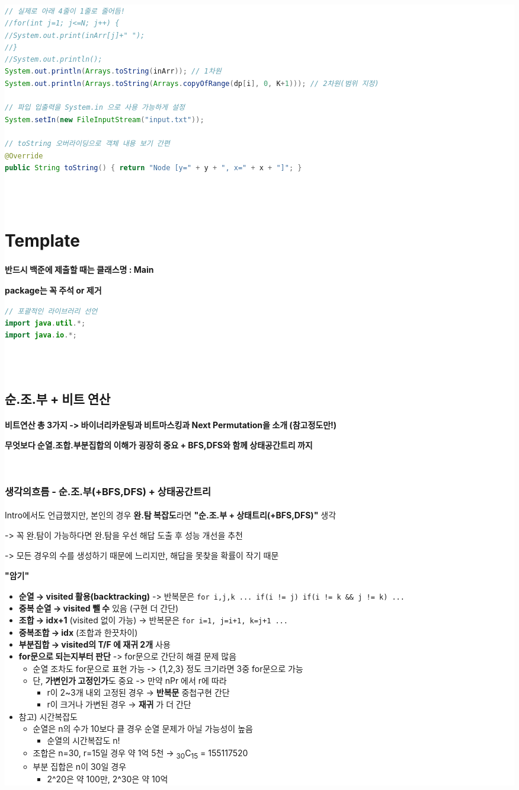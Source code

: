 ```java
// 실제로 아래 4줄이 1줄로 줄어듬!
//for(int j=1; j<=N; j++) {
//System.out.print(inArr[j]+" ");
//}
//System.out.println();
System.out.println(Arrays.toString(inArr)); // 1차원
System.out.println(Arrays.toString(Arrays.copyOfRange(dp[i], 0, K+1))); // 2차원(범위 지정)

// 파입 입출력을 System.in 으로 사용 가능하게 설정
System.setIn(new FileInputStream("input.txt"));

// toString 오버라이딩으로 객체 내용 보기 간편
@Override
public String toString() { return "Node [y=" + y + ", x=" + x + "]"; }
```

<br><br>

# Template

**반드시 백준에 제출할 때는 클래스명 : Main**

**package는 꼭 주석 or 제거**

```java
// 포괄적인 라이브러리 선언
import java.util.*;
import java.io.*;
```

<br><br>

## 순.조.부 + 비트 연산

**비트연산 총 3가지 -> 바이너리카운팅과 비트마스킹과 Next Permutation을 소개 (참고정도만!)**

**무엇보다 순열.조합.부분집합의 이해가 굉장히 중요 + BFS,DFS와 함께 상태공간트리 까지**

<br>

### 생각의흐름 - 순.조.부(+BFS,DFS) + 상태공간트리

Intro에서도 언급했지만, 본인의 경우 **완.탐 복잡도**라면 **"순.조.부 + 상태트리(+BFS,DFS)"** 생각

-> 꼭 완.탐이 가능하다면 완.탐을 우선 해답 도출 후 성능 개선을 추천

-> 모든 경우의 수를 생성하기 때문에 느리지만, 해답을 못찾을 확률이 작기 때문

**"암기"**

- **순열 → visited 활용(backtracking)** -> 반복문은 `for i,j,k ... if(i != j) if(i != k && j != k) ...`
- **중복 순열 → visited 뺄 수** 있음 (구현 더 간단)
- **조합 → idx+1** (visited 없이 가능) -> 반복문은 `for i=1, j=i+1, k=j+1 ... `
- **중복조합 → idx** (조합과 한끗차이)
- **부분집합 → visited의 T/F 에 재귀 2개** 사용
- **for문으로 되는지부터 판단** -> for문으로 간단히 해결 문제 많음
  - 순열 조차도 for문으로 표현 가능 -> {1,2,3} 정도 크기라면 3중 for문으로 가능
  - 단, **가변인가 고정인가**도 중요 -> 만약 nPr 에서 r에 따라
    - r이 2~3개 내외 고정된 경우 → **반복문** 중첩구현 간단
    - r이 크거나 가변된 경우 → **재귀** 가 더 간단
- 참고) 시간복잡도
  - 순열은 n의 수가 10보다 클 경우 순열 문제가 아닐 가능성이 높음
    - 순열의 시간복잡도 n!
  - 조합은 n=30, r=15일 경우 약 1억 5천 → <sub>30</sub>C<sub>15</sub> = 155117520
  - 부분 집합은 n이 30일 경우
    - 2^20은 약 100만, 2^30은 약 10억
